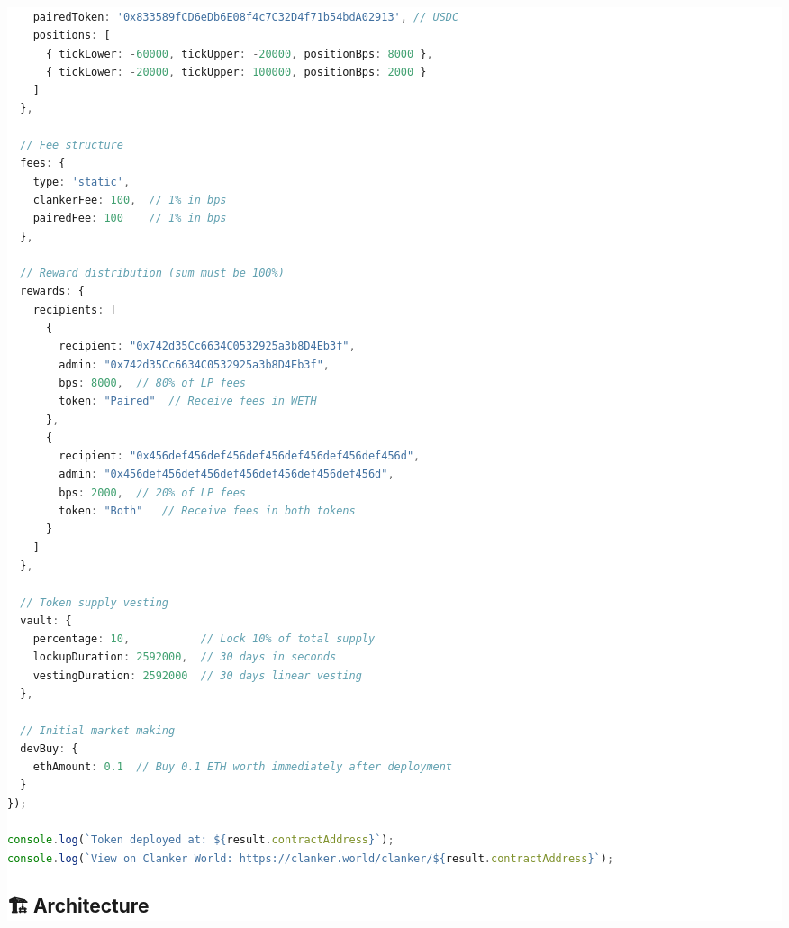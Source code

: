 ```typescript
    pairedToken: '0x833589fCD6eDb6E08f4c7C32D4f71b54bdA02913', // USDC
    positions: [
      { tickLower: -60000, tickUpper: -20000, positionBps: 8000 },
      { tickLower: -20000, tickUpper: 100000, positionBps: 2000 }
    ]
  },
  
  // Fee structure
  fees: {
    type: 'static',
    clankerFee: 100,  // 1% in bps
    pairedFee: 100    // 1% in bps
  },
  
  // Reward distribution (sum must be 100%)
  rewards: {
    recipients: [
      {
        recipient: "0x742d35Cc6634C0532925a3b8D4Eb3f",
        admin: "0x742d35Cc6634C0532925a3b8D4Eb3f",
        bps: 8000,  // 80% of LP fees
        token: "Paired"  // Receive fees in WETH
      },
      {
        recipient: "0x456def456def456def456def456def456def456d",
        admin: "0x456def456def456def456def456def456def456d", 
        bps: 2000,  // 20% of LP fees
        token: "Both"   // Receive fees in both tokens
      }
    ]
  },
  
  // Token supply vesting
  vault: {
    percentage: 10,           // Lock 10% of total supply
    lockupDuration: 2592000,  // 30 days in seconds
    vestingDuration: 2592000  // 30 days linear vesting
  },
  
  // Initial market making
  devBuy: {
    ethAmount: 0.1  // Buy 0.1 ETH worth immediately after deployment
  }
});

console.log(`Token deployed at: ${result.contractAddress}`);
console.log(`View on Clanker World: https://clanker.world/clanker/${result.contractAddress}`);
```

## 🏗️ Architecture
